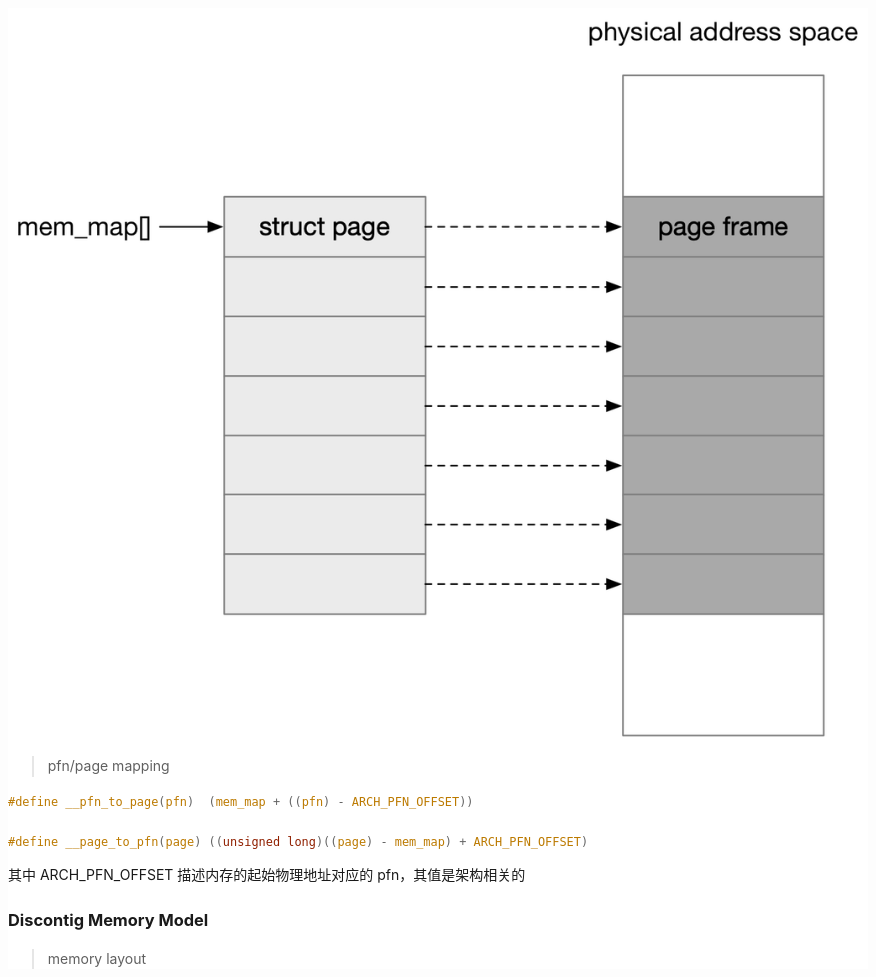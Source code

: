 ![memory_model_flat-c600](media/16001562461320/memory_model_flat.png)


> pfn/page mapping

```c
#define __pfn_to_page(pfn)	(mem_map + ((pfn) - ARCH_PFN_OFFSET))

#define __page_to_pfn(page)	((unsigned long)((page) - mem_map) + ARCH_PFN_OFFSET)
```

其中 ARCH_PFN_OFFSET 描述内存的起始物理地址对应的 pfn，其值是架构相关的


### Discontig Memory Model

> memory layout
